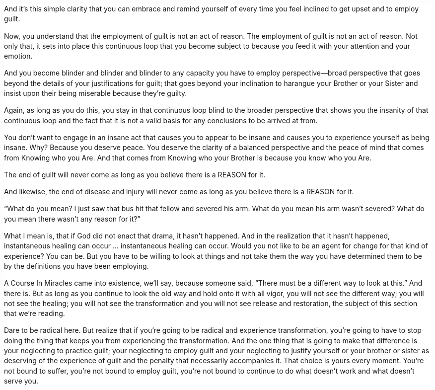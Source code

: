 And it&rsquo;s this simple clarity that you can embrace and remind
yourself of every time you feel inclined to get upset and to employ
guilt.

Now, you understand that the employment of guilt is not an act of
reason. The employment of guilt is not an act of reason. Not only that,
it sets into place this continuous loop that you become subject to
because you feed it with your attention and your emotion.

And you become blinder and blinder and blinder to any capacity you have
to employ perspective&mdash;broad perspective that goes beyond the
details of your justifications for guilt; that goes beyond your
inclination to harangue your Brother or your Sister and insist upon
their being miserable because they&rsquo;re guilty.

Again, as long as you do this, you stay in that continuous loop blind to
the broader perspective that shows you the insanity of that continuous
loop and the fact that it is not a valid basis for any conclusions to be
arrived at from.

You don&rsquo;t want to engage in an insane act that causes you to
appear to be insane and causes you to experience yourself as being
insane. Why? Because you deserve peace. You deserve the clarity of a
balanced perspective and the peace of mind that comes from Knowing who
you Are. And that comes from Knowing who your Brother is because you
know who you Are.

<div markdown="1" class="well book">
The end of guilt will never come as long as you believe there is a
REASON for it.
</div>

And likewise, the end of disease and injury will never come as long as
you believe there is a REASON for it.

&ldquo;What do you mean? I just saw that bus hit that fellow and severed
his arm. What do you mean his arm wasn&rsquo;t severed? What do you mean
there wasn&rsquo;t any reason for it?&rdquo;

What I mean is, that if God did not enact that drama, it hasn&rsquo;t
happened. And in the realization that it hasn&rsquo;t happened,
instantaneous healing can occur &hellip; instantaneous healing can
occur. Would you not like to be an agent for change for that kind of
experience? You can be. But you have to be willing to look at things and
not take them the way you have determined them to be by the definitions
you have been employing.

A Course In Miracles came into existence, we&rsquo;ll say, because
someone said, &ldquo;There must be a different way to look at
this.&rdquo; And there is. But as long as you continue to look the old
way and hold onto it with all vigor, you will not see the different way;
you will not see the healing; you will not see the transformation and
you will not see release and restoration, the subject of this section
that we&rsquo;re reading.

Dare to be radical here. But realize that if you&rsquo;re going to be
radical and experience transformation, you&rsquo;re going to have to
stop doing the thing that keeps you from experiencing the
transformation. And the one thing that is going to make that difference
is your neglecting to practice guilt; your neglecting to employ guilt
and your neglecting to justify yourself or your brother or sister as
deserving of the experience of guilt and the penalty that necessarily
accompanies it. That choice is yours every moment. You&rsquo;re not
bound to suffer, you&rsquo;re not bound to employ guilt, you&rsquo;re
not bound to continue to do what doesn&rsquo;t work and what
doesn&rsquo;t serve you.
